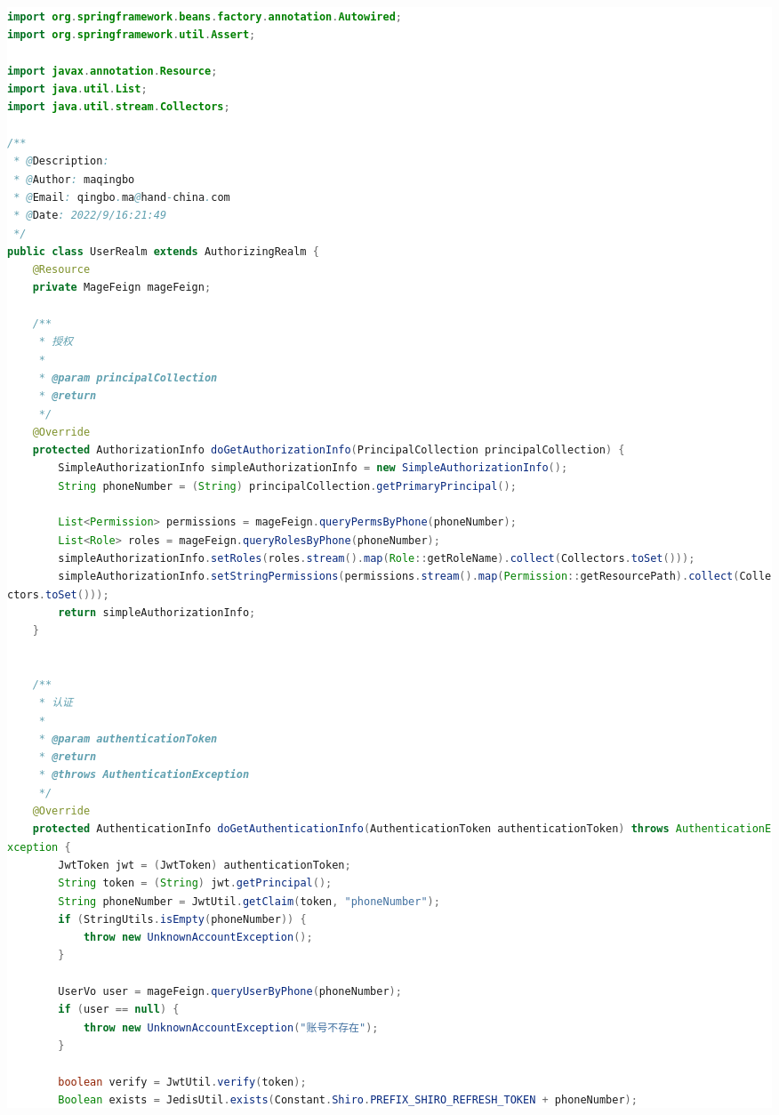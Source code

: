 ```java
import org.springframework.beans.factory.annotation.Autowired;
import org.springframework.util.Assert;

import javax.annotation.Resource;
import java.util.List;
import java.util.stream.Collectors;

/**
 * @Description:
 * @Author: maqingbo
 * @Email: qingbo.ma@hand-china.com
 * @Date: 2022/9/16:21:49
 */
public class UserRealm extends AuthorizingRealm {
    @Resource
    private MageFeign mageFeign;

    /**
     * 授权
     *
     * @param principalCollection
     * @return
     */
    @Override
    protected AuthorizationInfo doGetAuthorizationInfo(PrincipalCollection principalCollection) {
        SimpleAuthorizationInfo simpleAuthorizationInfo = new SimpleAuthorizationInfo();
        String phoneNumber = (String) principalCollection.getPrimaryPrincipal();

        List<Permission> permissions = mageFeign.queryPermsByPhone(phoneNumber);
        List<Role> roles = mageFeign.queryRolesByPhone(phoneNumber);
        simpleAuthorizationInfo.setRoles(roles.stream().map(Role::getRoleName).collect(Collectors.toSet()));
        simpleAuthorizationInfo.setStringPermissions(permissions.stream().map(Permission::getResourcePath).collect(Collectors.toSet()));
        return simpleAuthorizationInfo;
    }


    /**
     * 认证
     *
     * @param authenticationToken
     * @return
     * @throws AuthenticationException
     */
    @Override
    protected AuthenticationInfo doGetAuthenticationInfo(AuthenticationToken authenticationToken) throws AuthenticationException {
        JwtToken jwt = (JwtToken) authenticationToken;
        String token = (String) jwt.getPrincipal();
        String phoneNumber = JwtUtil.getClaim(token, "phoneNumber");
        if (StringUtils.isEmpty(phoneNumber)) {
            throw new UnknownAccountException();
        }

        UserVo user = mageFeign.queryUserByPhone(phoneNumber);
        if (user == null) {
            throw new UnknownAccountException("账号不存在");
        }

        boolean verify = JwtUtil.verify(token);
        Boolean exists = JedisUtil.exists(Constant.Shiro.PREFIX_SHIRO_REFRESH_TOKEN + phoneNumber);

```